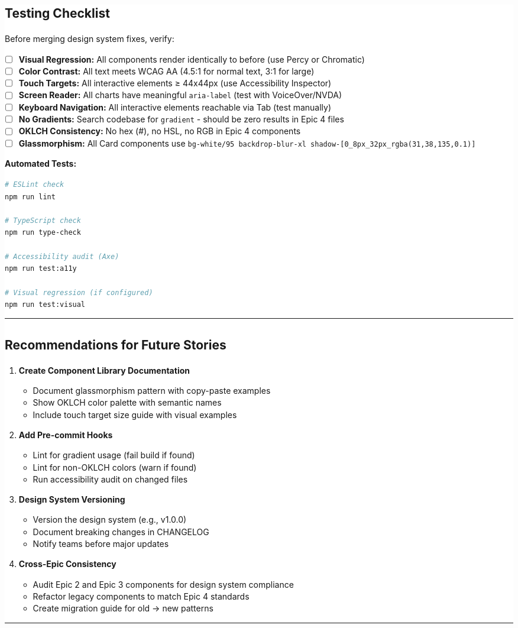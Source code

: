 
## Testing Checklist

Before merging design system fixes, verify:

- [ ] **Visual Regression:** All components render identically to before (use Percy or Chromatic)
- [ ] **Color Contrast:** All text meets WCAG AA (4.5:1 for normal text, 3:1 for large)
- [ ] **Touch Targets:** All interactive elements ≥ 44x44px (use Accessibility Inspector)
- [ ] **Screen Reader:** All charts have meaningful `aria-label` (test with VoiceOver/NVDA)
- [ ] **Keyboard Navigation:** All interactive elements reachable via Tab (test manually)
- [ ] **No Gradients:** Search codebase for `gradient` - should be zero results in Epic 4 files
- [ ] **OKLCH Consistency:** No hex (#), no HSL, no RGB in Epic 4 components
- [ ] **Glassmorphism:** All Card components use `bg-white/95 backdrop-blur-xl shadow-[0_8px_32px_rgba(31,38,135,0.1)]`

**Automated Tests:**
```bash
# ESLint check
npm run lint

# TypeScript check
npm run type-check

# Accessibility audit (Axe)
npm run test:a11y

# Visual regression (if configured)
npm run test:visual
```

---

## Recommendations for Future Stories

1. **Create Component Library Documentation**
   - Document glassmorphism pattern with copy-paste examples
   - Show OKLCH color palette with semantic names
   - Include touch target size guide with visual examples

2. **Add Pre-commit Hooks**
   - Lint for gradient usage (fail build if found)
   - Lint for non-OKLCH colors (warn if found)
   - Run accessibility audit on changed files

3. **Design System Versioning**
   - Version the design system (e.g., v1.0.0)
   - Document breaking changes in CHANGELOG
   - Notify teams before major updates

4. **Cross-Epic Consistency**
   - Audit Epic 2 and Epic 3 components for design system compliance
   - Refactor legacy components to match Epic 4 standards
   - Create migration guide for old → new patterns

---